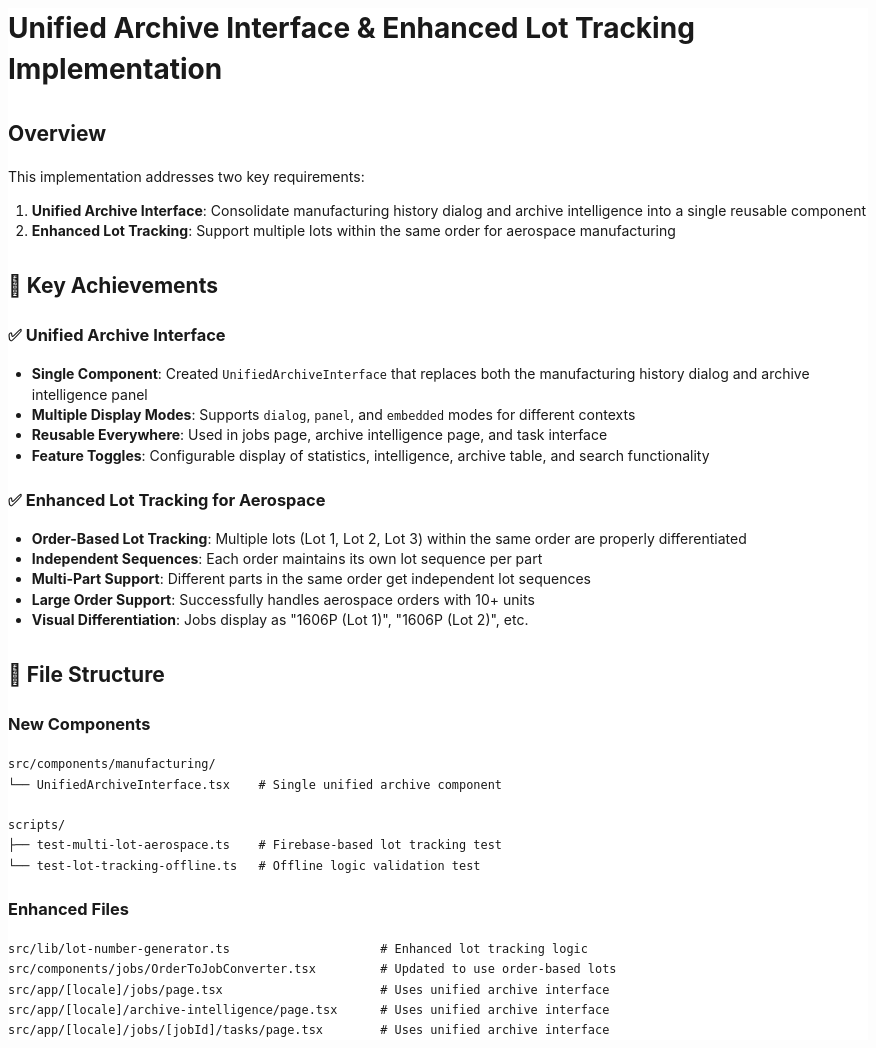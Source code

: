 # Unified Archive Interface & Enhanced Lot Tracking Implementation

## Overview

This implementation addresses two key requirements:
1. **Unified Archive Interface**: Consolidate manufacturing history dialog and archive intelligence into a single reusable component
2. **Enhanced Lot Tracking**: Support multiple lots within the same order for aerospace manufacturing

## 🎯 Key Achievements

### ✅ Unified Archive Interface
- **Single Component**: Created `UnifiedArchiveInterface` that replaces both the manufacturing history dialog and archive intelligence panel
- **Multiple Display Modes**: Supports `dialog`, `panel`, and `embedded` modes for different contexts
- **Reusable Everywhere**: Used in jobs page, archive intelligence page, and task interface
- **Feature Toggles**: Configurable display of statistics, intelligence, archive table, and search functionality

### ✅ Enhanced Lot Tracking for Aerospace
- **Order-Based Lot Tracking**: Multiple lots (Lot 1, Lot 2, Lot 3) within the same order are properly differentiated
- **Independent Sequences**: Each order maintains its own lot sequence per part
- **Multi-Part Support**: Different parts in the same order get independent lot sequences
- **Large Order Support**: Successfully handles aerospace orders with 10+ units
- **Visual Differentiation**: Jobs display as "1606P (Lot 1)", "1606P (Lot 2)", etc.

## 📁 File Structure

### New Components
```
src/components/manufacturing/
└── UnifiedArchiveInterface.tsx    # Single unified archive component

scripts/
├── test-multi-lot-aerospace.ts    # Firebase-based lot tracking test
└── test-lot-tracking-offline.ts   # Offline logic validation test
```

### Enhanced Files
```
src/lib/lot-number-generator.ts                     # Enhanced lot tracking logic
src/components/jobs/OrderToJobConverter.tsx         # Updated to use order-based lots
src/app/[locale]/jobs/page.tsx                      # Uses unified archive interface
src/app/[locale]/archive-intelligence/page.tsx      # Uses unified archive interface  
src/app/[locale]/jobs/[jobId]/tasks/page.tsx        # Uses unified archive interface
```
